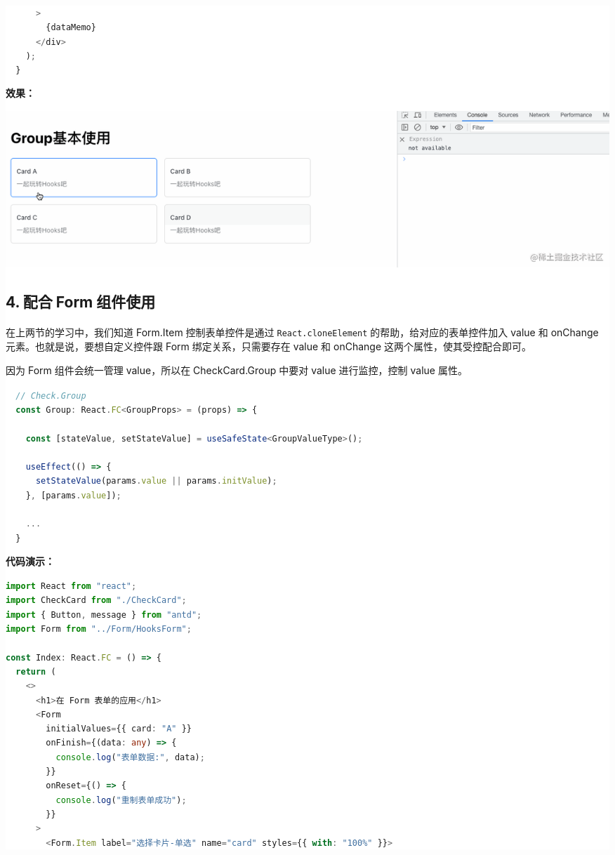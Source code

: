 ```ts
      >
        {dataMemo}
      </div>
    );
  }
```

**效果：**

![img3.gif](./images/179f205489534907802b06baf97a9556~tplv-k3u1fbpfcp-watermark.image.png)


## 4. 配合 Form 组件使用

在上两节的学习中，我们知道 Form.Item 控制表单控件是通过 `React.cloneElement` 的帮助，给对应的表单控件加入 value 和 onChange 元素。也就是说，要想自定义控件跟 Form 绑定关系，只需要存在 value 和 onChange 这两个属性，使其受控配合即可。

因为 Form 组件会统一管理 value，所以在 CheckCard.Group 中要对 value 进行监控，控制 value 属性。

```ts
  // Check.Group
  const Group: React.FC<GroupProps> = (props) => {
  
    const [stateValue, setStateValue] = useSafeState<GroupValueType>();
    
    useEffect(() => {
      setStateValue(params.value || params.initValue);
    }, [params.value]);
    
    ...
  }
```

**代码演示：**

```ts
import React from "react";
import CheckCard from "./CheckCard";
import { Button, message } from "antd";
import Form from "../Form/HooksForm";

const Index: React.FC = () => {
  return (
    <>
      <h1>在 Form 表单的应用</h1>
      <Form
        initialValues={{ card: "A" }}
        onFinish={(data: any) => {
          console.log("表单数据:", data);
        }}
        onReset={() => {
          console.log("重制表单成功");
        }}
      >
        <Form.Item label="选择卡片-单选" name="card" styles={{ with: "100%" }}>
```